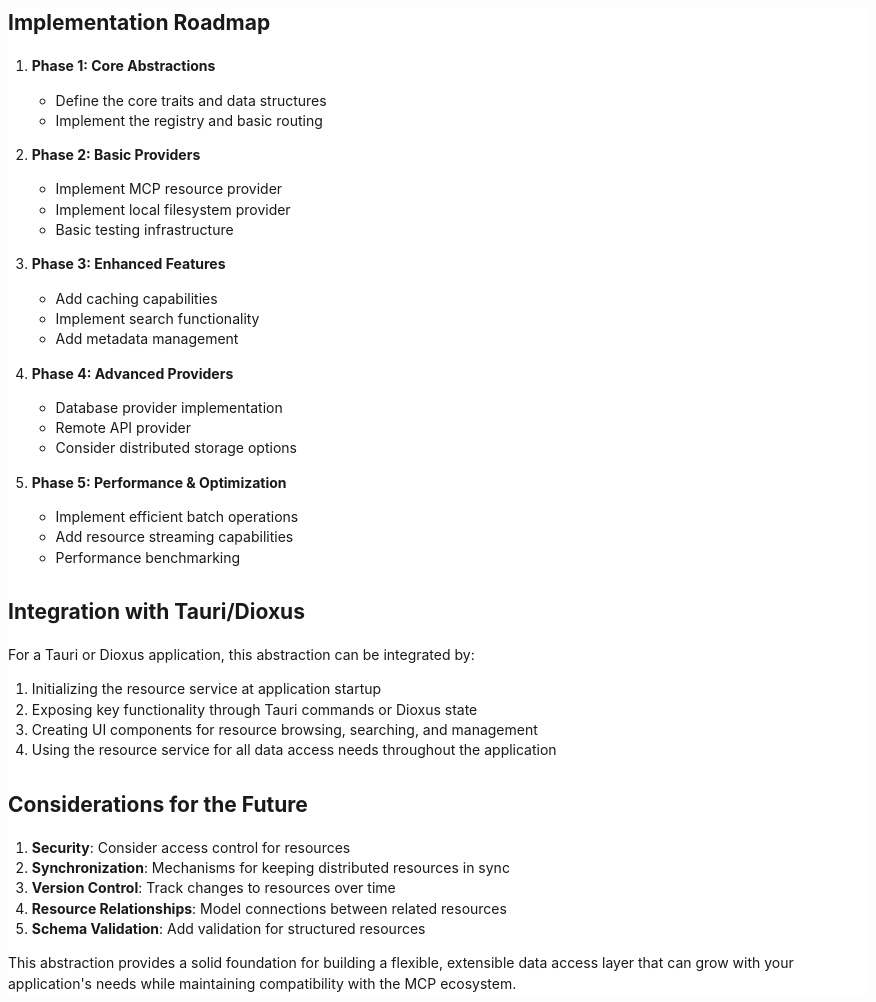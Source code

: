 ## Implementation Roadmap

1. **Phase 1: Core Abstractions**
   - Define the core traits and data structures
   - Implement the registry and basic routing

2. **Phase 2: Basic Providers**
   - Implement MCP resource provider
   - Implement local filesystem provider
   - Basic testing infrastructure

3. **Phase 3: Enhanced Features**
   - Add caching capabilities
   - Implement search functionality
   - Add metadata management

4. **Phase 4: Advanced Providers**
   - Database provider implementation
   - Remote API provider
   - Consider distributed storage options

5. **Phase 5: Performance & Optimization**
   - Implement efficient batch operations
   - Add resource streaming capabilities
   - Performance benchmarking

## Integration with Tauri/Dioxus

For a Tauri or Dioxus application, this abstraction can be integrated by:

1. Initializing the resource service at application startup
2. Exposing key functionality through Tauri commands or Dioxus state
3. Creating UI components for resource browsing, searching, and management
4. Using the resource service for all data access needs throughout the application

## Considerations for the Future

1. **Security**: Consider access control for resources
2. **Synchronization**: Mechanisms for keeping distributed resources in sync
3. **Version Control**: Track changes to resources over time
4. **Resource Relationships**: Model connections between related resources
5. **Schema Validation**: Add validation for structured resources

This abstraction provides a solid foundation for building a flexible, extensible data access layer that can grow with your application's needs while maintaining compatibility with the MCP ecosystem.
